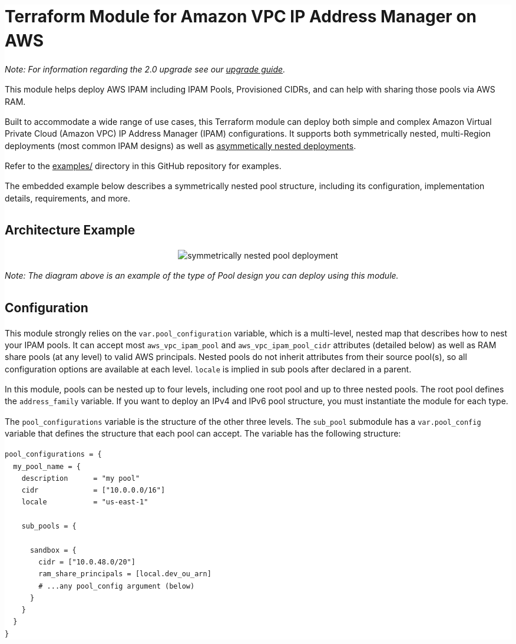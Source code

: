 # Terraform Module for Amazon VPC IP Address Manager on AWS

<i>Note: For information regarding the 2.0 upgrade see our [upgrade guide](https://github.com/aws-ia/terraform-aws-ipam/blob/main/docs/UPGRADE-GUIDE-2.0.md).</i>

This module helps deploy AWS IPAM including IPAM Pools, Provisioned CIDRs, and can help with sharing those pools via AWS RAM.

Built to accommodate a wide range of use cases, this Terraform module can deploy both simple and complex Amazon Virtual Private Cloud (Amazon VPC) IP Address Manager (IPAM) configurations. It supports both symmetrically nested, multi-Region deployments (most common IPAM designs) as well as [asymmetically nested deployments](https://github.com/aws-ia/terraform-aws-ipam/blob/main/images/asymmetrical_example.png).

Refer to the [examples/](https://github.com/aws-ia/terraform-aws-ipam/blob/main/examples) directory in this GitHub repository for examples.

The embedded example below describes a symmetrically nested pool structure, including its configuration, implementation details, requirements, and more.

## Architecture Example

<p align="center">
  <img src="https://raw.githubusercontent.com/aws-ia/terraform-aws-ipam/main/images/ipam_symmetrical.png" alt="symmetrically nested pool deployment" width="100%">
</p>

_Note: The diagram above is an example of the type of Pool design you can deploy using this module._

## Configuration
This module strongly relies on the `var.pool_configuration` variable, which is a multi-level, nested map that describes how to nest your IPAM pools. It can accept most `aws_vpc_ipam_pool` and `aws_vpc_ipam_pool_cidr` attributes (detailed below) as well as RAM share pools (at any level) to valid AWS principals. Nested pools do not inherit attributes from their source pool(s), so all configuration options are available at each level. `locale` is implied in sub pools after declared in a parent.

In this module, pools can be nested up to four levels, including one root pool and up to three nested pools. The root pool defines the `address_family` variable. If you want to deploy an IPv4 and IPv6 pool structure, you must instantiate the module for each type.

The `pool_configurations` variable is the structure of the other three levels. The `sub_pool` submodule has a `var.pool_config` variable that defines the structure that each pool can accept. The variable has the following structure:

```
pool_configurations = {
  my_pool_name = {
    description      = "my pool"
    cidr             = ["10.0.0.0/16"]
    locale           = "us-east-1"

    sub_pools = {

      sandbox = {
        cidr = ["10.0.48.0/20"]
        ram_share_principals = [local.dev_ou_arn]
        # ...any pool_config argument (below)
      }
    }
  }
}
```
